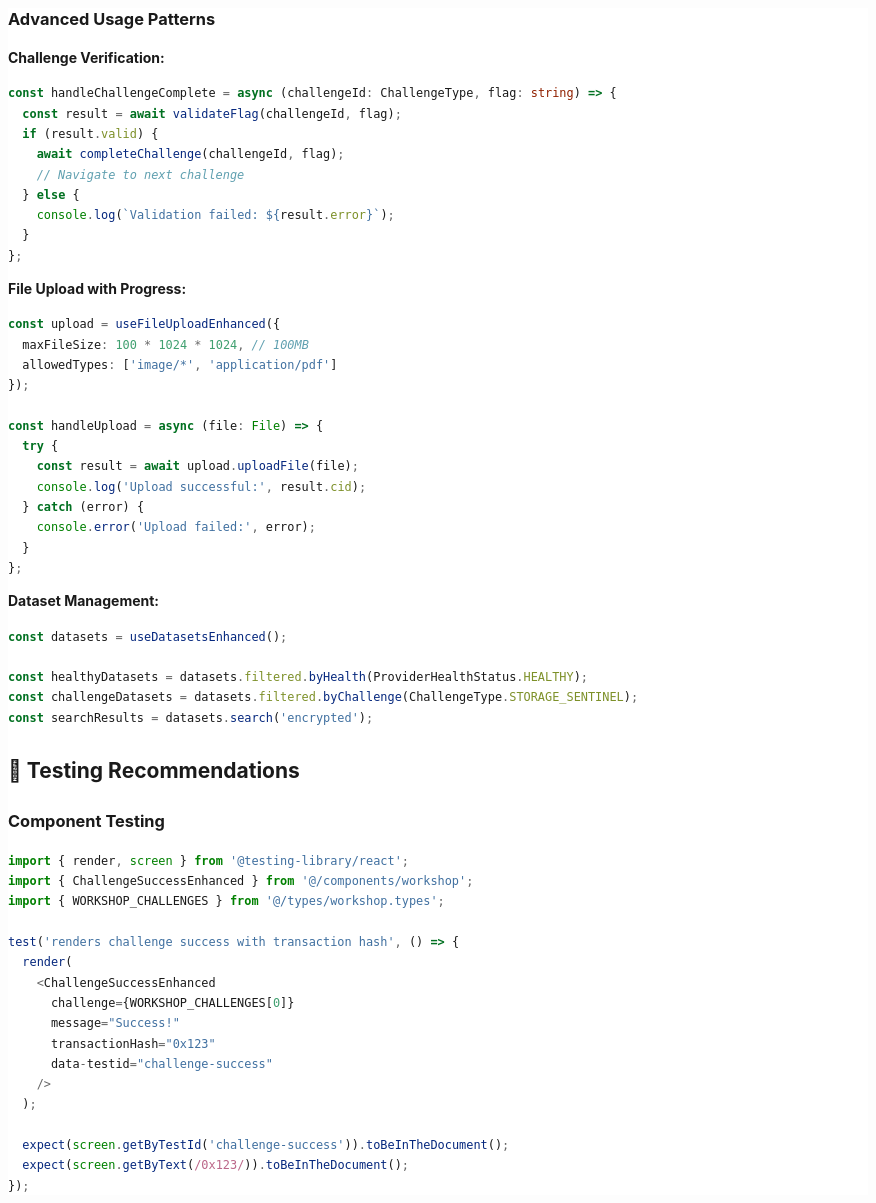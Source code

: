 ### Advanced Usage Patterns

**Challenge Verification:**
```typescript
const handleChallengeComplete = async (challengeId: ChallengeType, flag: string) => {
  const result = await validateFlag(challengeId, flag);
  if (result.valid) {
    await completeChallenge(challengeId, flag);
    // Navigate to next challenge
  } else {
    console.log(`Validation failed: ${result.error}`);
  }
};
```

**File Upload with Progress:**
```typescript
const upload = useFileUploadEnhanced({
  maxFileSize: 100 * 1024 * 1024, // 100MB
  allowedTypes: ['image/*', 'application/pdf']
});

const handleUpload = async (file: File) => {
  try {
    const result = await upload.uploadFile(file);
    console.log('Upload successful:', result.cid);
  } catch (error) {
    console.error('Upload failed:', error);
  }
};
```

**Dataset Management:**
```typescript
const datasets = useDatasetsEnhanced();

const healthyDatasets = datasets.filtered.byHealth(ProviderHealthStatus.HEALTHY);
const challengeDatasets = datasets.filtered.byChallenge(ChallengeType.STORAGE_SENTINEL);
const searchResults = datasets.search('encrypted');
```

## 🧪 Testing Recommendations

### Component Testing
```typescript
import { render, screen } from '@testing-library/react';
import { ChallengeSuccessEnhanced } from '@/components/workshop';
import { WORKSHOP_CHALLENGES } from '@/types/workshop.types';

test('renders challenge success with transaction hash', () => {
  render(
    <ChallengeSuccessEnhanced
      challenge={WORKSHOP_CHALLENGES[0]}
      message="Success!"
      transactionHash="0x123"
      data-testid="challenge-success"
    />
  );
  
  expect(screen.getByTestId('challenge-success')).toBeInTheDocument();
  expect(screen.getByText(/0x123/)).toBeInTheDocument();
});
```
